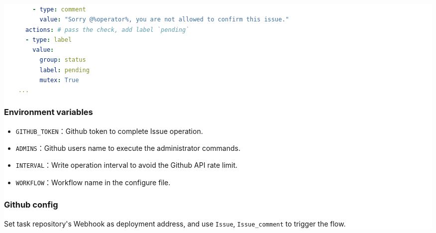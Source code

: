~~~yaml
        - type: comment
          value: "Sorry @%operator%, you are not allowed to confirm this issue."
      actions: # pass the check, add label `pending`
      - type: label
        value:
          group: status
          label: pending
          mutex: True
    ...
~~~

### Environment variables

- `GITHUB_TOKEN`：Github token to complete Issue operation.

- `ADMINS`：Github users name to execute the administrator commands.

- `INTERVAL`：Write operation interval to avoid the Github API rate limit.

- `WORKFLOW`：Workflow name in the configure file.

### Github config

Set task repository's Webhook as deployment address, and use `Issue`, `Issue_comment` to trigger the flow.
